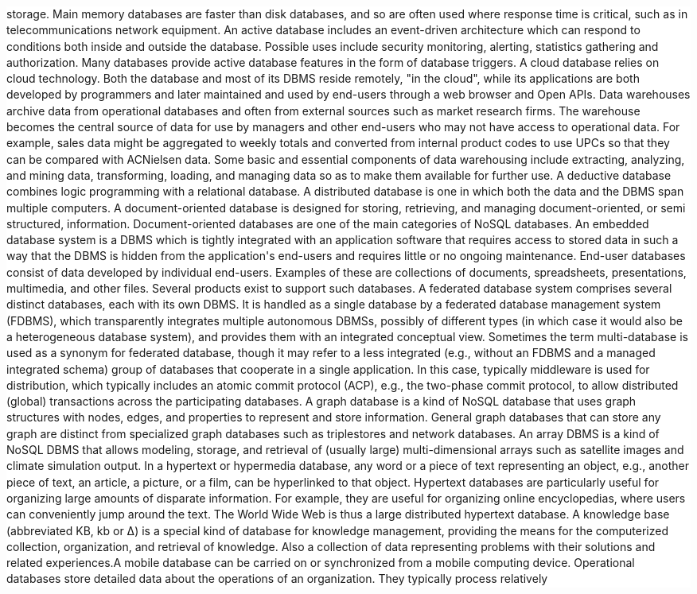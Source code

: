 storage. Main memory databases are faster than disk databases, and so
are often used where response time is critical, such as in
telecommunications network equipment. An active database includes an
event-driven architecture which can respond to conditions both inside
and outside the database. Possible uses include security monitoring,
alerting, statistics gathering and authorization. Many databases provide
active database features in the form of database triggers. A cloud
database relies on cloud technology. Both the database and most of its
DBMS reside remotely, \"in the cloud\", while its applications are both
developed by programmers and later maintained and used by end-users
through a web browser and Open APIs. Data warehouses archive data from
operational databases and often from external sources such as market
research firms. The warehouse becomes the central source of data for use
by managers and other end-users who may not have access to operational
data. For example, sales data might be aggregated to weekly totals and
converted from internal product codes to use UPCs so that they can be
compared with ACNielsen data. Some basic and essential components of
data warehousing include extracting, analyzing, and mining data,
transforming, loading, and managing data so as to make them available
for further use. A deductive database combines logic programming with a
relational database. A distributed database is one in which both the
data and the DBMS span multiple computers. A document-oriented database
is designed for storing, retrieving, and managing document-oriented, or
semi structured, information. Document-oriented databases are one of the
main categories of NoSQL databases. An embedded database system is a
DBMS which is tightly integrated with an application software that
requires access to stored data in such a way that the DBMS is hidden
from the application\'s end-users and requires little or no ongoing
maintenance. End-user databases consist of data developed by individual
end-users. Examples of these are collections of documents, spreadsheets,
presentations, multimedia, and other files. Several products exist to
support such databases. A federated database system comprises several
distinct databases, each with its own DBMS. It is handled as a single
database by a federated database management system (FDBMS), which
transparently integrates multiple autonomous DBMSs, possibly of
different types (in which case it would also be a heterogeneous database
system), and provides them with an integrated conceptual view. Sometimes
the term multi-database is used as a synonym for federated database,
though it may refer to a less integrated (e.g., without an FDBMS and a
managed integrated schema) group of databases that cooperate in a single
application. In this case, typically middleware is used for
distribution, which typically includes an atomic commit protocol (ACP),
e.g., the two-phase commit protocol, to allow distributed (global)
transactions across the participating databases. A graph database is a
kind of NoSQL database that uses graph structures with nodes, edges, and
properties to represent and store information. General graph databases
that can store any graph are distinct from specialized graph databases
such as triplestores and network databases. An array DBMS is a kind of
NoSQL DBMS that allows modeling, storage, and retrieval of (usually
large) multi-dimensional arrays such as satellite images and climate
simulation output. In a hypertext or hypermedia database, any word or a
piece of text representing an object, e.g., another piece of text, an
article, a picture, or a film, can be hyperlinked to that object.
Hypertext databases are particularly useful for organizing large amounts
of disparate information. For example, they are useful for organizing
online encyclopedias, where users can conveniently jump around the text.
The World Wide Web is thus a large distributed hypertext database. A
knowledge base (abbreviated KB, kb or Δ) is a special kind of database
for knowledge management, providing the means for the computerized
collection, organization, and retrieval of knowledge. Also a collection
of data representing problems with their solutions and related
experiences.A mobile database can be carried on or synchronized from a
mobile computing device. Operational databases store detailed data about
the operations of an organization. They typically process relatively